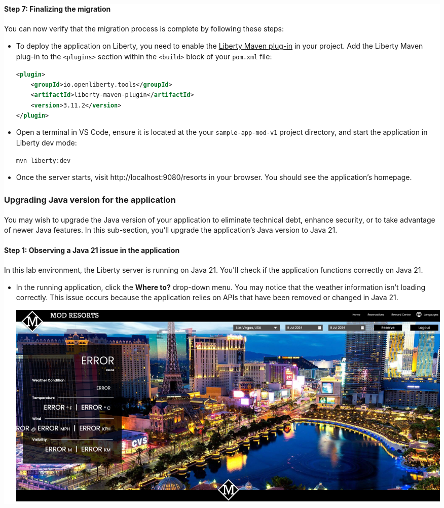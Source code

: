 #### Step 7: Finalizing the migration

You can now verify that the migration process is complete by following these steps:

- To deploy the application on Liberty, you need to enable the [Liberty Maven plug-in](https://github.com/OpenLiberty/ci.maven) in your project. Add the Liberty Maven plug-in to the `<plugins>` section within the `<build>` block of your `pom.xml` file:

  ```xml
  <plugin>
      <groupId>io.openliberty.tools</groupId>
      <artifactId>liberty-maven-plugin</artifactId>
      <version>3.11.2</version>
  </plugin>
  ```

- Open a terminal in VS Code, ensure it is located at the your `sample-app-mod-v1` project directory, and start the application in Liberty dev mode:

  ```bash
  mvn liberty:dev
  ```

- Once the server starts, visit http://localhost:9080/resorts in your browser. You should see the application’s homepage.

### Upgrading Java version for the application

You may wish to upgrade the Java version of your application to eliminate technical debt, enhance security, or to take advantage of newer Java features. In this sub-section, you’ll upgrade the application’s Java version to Java 21.

#### Step 1: Observing a Java 21 issue in the application

In this lab environment, the Liberty server is running on Java 21. You'll check if the application functions correctly on Java 21.

- In the running application, click the **Where to?** drop-down menu. You may notice that the weather information isn’t loading correctly. This issue occurs because the application relies on APIs that have been removed or changed in Java 21.

  <div align="center">
      <img src="./assets/media/image21.png">
  </div>
